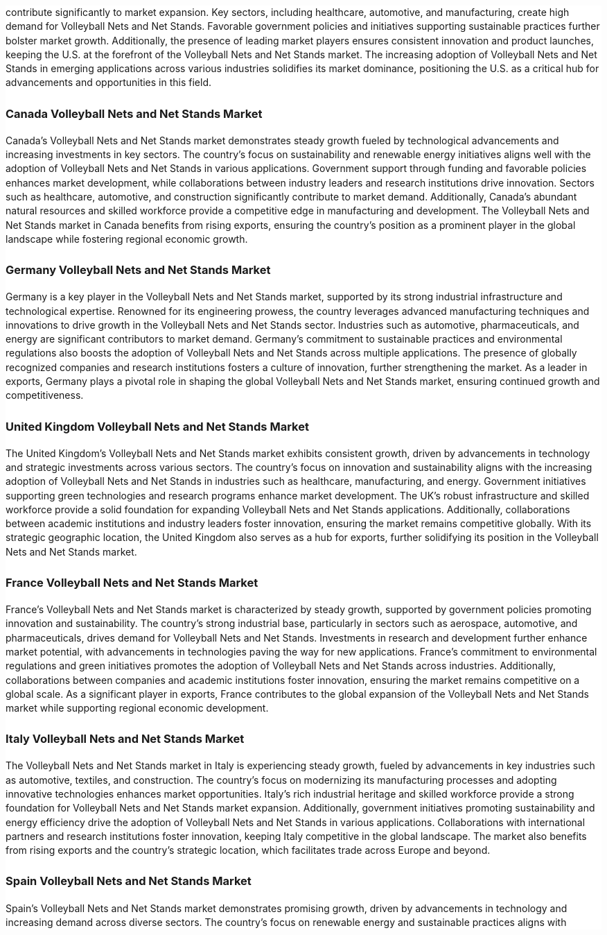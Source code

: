 contribute significantly to market expansion. Key sectors, including healthcare, automotive, and manufacturing, create high demand for Volleyball Nets and Net Stands. Favorable government policies and initiatives supporting sustainable practices further bolster market growth. Additionally, the presence of leading market players ensures consistent innovation and product launches, keeping the U.S. at the forefront of the Volleyball Nets and Net Stands market. The increasing adoption of Volleyball Nets and Net Stands in emerging applications across various industries solidifies its market dominance, positioning the U.S. as a critical hub for advancements and opportunities in this field.</p><h3>Canada Volleyball Nets and Net Stands Market</h3><p>Canada&rsquo;s Volleyball Nets and Net Stands market demonstrates steady growth fueled by technological advancements and increasing investments in key sectors. The country&rsquo;s focus on sustainability and renewable energy initiatives aligns well with the adoption of Volleyball Nets and Net Stands in various applications. Government support through funding and favorable policies enhances market development, while collaborations between industry leaders and research institutions drive innovation. Sectors such as healthcare, automotive, and construction significantly contribute to market demand. Additionally, Canada&rsquo;s abundant natural resources and skilled workforce provide a competitive edge in manufacturing and development. The Volleyball Nets and Net Stands market in Canada benefits from rising exports, ensuring the country&rsquo;s position as a prominent player in the global landscape while fostering regional economic growth.</p><h3>Germany Volleyball Nets and Net Stands Market</h3><p>Germany is a key player in the Volleyball Nets and Net Stands market, supported by its strong industrial infrastructure and technological expertise. Renowned for its engineering prowess, the country leverages advanced manufacturing techniques and innovations to drive growth in the Volleyball Nets and Net Stands sector. Industries such as automotive, pharmaceuticals, and energy are significant contributors to market demand. Germany&rsquo;s commitment to sustainable practices and environmental regulations also boosts the adoption of Volleyball Nets and Net Stands across multiple applications. The presence of globally recognized companies and research institutions fosters a culture of innovation, further strengthening the market. As a leader in exports, Germany plays a pivotal role in shaping the global Volleyball Nets and Net Stands market, ensuring continued growth and competitiveness.</p><h3>United Kingdom Volleyball Nets and Net Stands Market</h3><p>The United Kingdom&rsquo;s Volleyball Nets and Net Stands market exhibits consistent growth, driven by advancements in technology and strategic investments across various sectors. The country&rsquo;s focus on innovation and sustainability aligns with the increasing adoption of Volleyball Nets and Net Stands in industries such as healthcare, manufacturing, and energy. Government initiatives supporting green technologies and research programs enhance market development. The UK&rsquo;s robust infrastructure and skilled workforce provide a solid foundation for expanding Volleyball Nets and Net Stands applications. Additionally, collaborations between academic institutions and industry leaders foster innovation, ensuring the market remains competitive globally. With its strategic geographic location, the United Kingdom also serves as a hub for exports, further solidifying its position in the Volleyball Nets and Net Stands market.</p><h3>France Volleyball Nets and Net Stands Market</h3><p>France&rsquo;s Volleyball Nets and Net Stands market is characterized by steady growth, supported by government policies promoting innovation and sustainability. The country&rsquo;s strong industrial base, particularly in sectors such as aerospace, automotive, and pharmaceuticals, drives demand for Volleyball Nets and Net Stands. Investments in research and development further enhance market potential, with advancements in technologies paving the way for new applications. France&rsquo;s commitment to environmental regulations and green initiatives promotes the adoption of Volleyball Nets and Net Stands across industries. Additionally, collaborations between companies and academic institutions foster innovation, ensuring the market remains competitive on a global scale. As a significant player in exports, France contributes to the global expansion of the Volleyball Nets and Net Stands market while supporting regional economic development.</p><h3>Italy Volleyball Nets and Net Stands Market</h3><p>The Volleyball Nets and Net Stands market in Italy is experiencing steady growth, fueled by advancements in key industries such as automotive, textiles, and construction. The country&rsquo;s focus on modernizing its manufacturing processes and adopting innovative technologies enhances market opportunities. Italy&rsquo;s rich industrial heritage and skilled workforce provide a strong foundation for Volleyball Nets and Net Stands market expansion. Additionally, government initiatives promoting sustainability and energy efficiency drive the adoption of Volleyball Nets and Net Stands in various applications. Collaborations with international partners and research institutions foster innovation, keeping Italy competitive in the global landscape. The market also benefits from rising exports and the country&rsquo;s strategic location, which facilitates trade across Europe and beyond.</p><h3>Spain Volleyball Nets and Net Stands Market</h3><p>Spain&rsquo;s Volleyball Nets and Net Stands market demonstrates promising growth, driven by advancements in technology and increasing demand across diverse sectors. The country&rsquo;s focus on renewable energy and sustainable practices aligns with